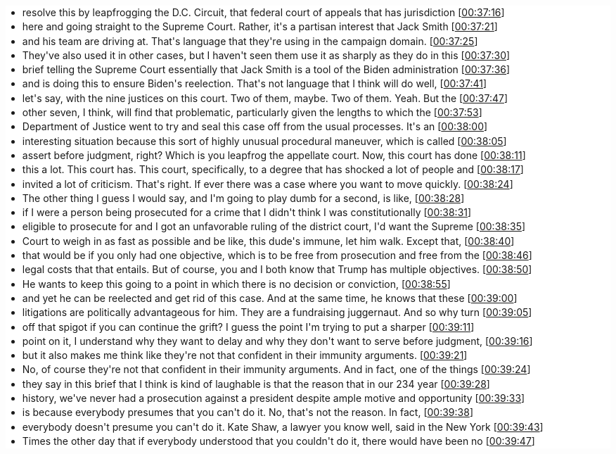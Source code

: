*  resolve this by leapfrogging the D.C. Circuit, that federal court of appeals that has jurisdiction [[00:37:16](https://www.youtube.com/watch?v=hN0Dv8HKRTI&t=2236.28s)]
*  here and going straight to the Supreme Court. Rather, it's a partisan interest that Jack Smith [[00:37:21](https://www.youtube.com/watch?v=hN0Dv8HKRTI&t=2241.16s)]
*  and his team are driving at. That's language that they're using in the campaign domain. [[00:37:25](https://www.youtube.com/watch?v=hN0Dv8HKRTI&t=2245.7200000000003s)]
*  They've also used it in other cases, but I haven't seen them use it as sharply as they do in this [[00:37:30](https://www.youtube.com/watch?v=hN0Dv8HKRTI&t=2250.04s)]
*  brief telling the Supreme Court essentially that Jack Smith is a tool of the Biden administration [[00:37:36](https://www.youtube.com/watch?v=hN0Dv8HKRTI&t=2256.44s)]
*  and is doing this to ensure Biden's reelection. That's not language that I think will do well, [[00:37:41](https://www.youtube.com/watch?v=hN0Dv8HKRTI&t=2261.24s)]
*  let's say, with the nine justices on this court. Two of them, maybe. Two of them. Yeah. But the [[00:37:47](https://www.youtube.com/watch?v=hN0Dv8HKRTI&t=2267.24s)]
*  other seven, I think, will find that problematic, particularly given the lengths to which the [[00:37:53](https://www.youtube.com/watch?v=hN0Dv8HKRTI&t=2273.48s)]
*  Department of Justice went to try and seal this case off from the usual processes. It's an [[00:38:00](https://www.youtube.com/watch?v=hN0Dv8HKRTI&t=2280.44s)]
*  interesting situation because this sort of highly unusual procedural maneuver, which is called [[00:38:05](https://www.youtube.com/watch?v=hN0Dv8HKRTI&t=2285.8s)]
*  assert before judgment, right? Which is you leapfrog the appellate court. Now, this court has done [[00:38:11](https://www.youtube.com/watch?v=hN0Dv8HKRTI&t=2291.96s)]
*  this a lot. This court has. This court, specifically, to a degree that has shocked a lot of people and [[00:38:17](https://www.youtube.com/watch?v=hN0Dv8HKRTI&t=2297.88s)]
*  invited a lot of criticism. That's right. If ever there was a case where you want to move quickly. [[00:38:24](https://www.youtube.com/watch?v=hN0Dv8HKRTI&t=2304.12s)]
*  The other thing I guess I would say, and I'm going to play dumb for a second, is like, [[00:38:28](https://www.youtube.com/watch?v=hN0Dv8HKRTI&t=2308.6s)]
*  if I were a person being prosecuted for a crime that I didn't think I was constitutionally [[00:38:31](https://www.youtube.com/watch?v=hN0Dv8HKRTI&t=2311.7200000000003s)]
*  eligible to prosecute for and I got an unfavorable ruling of the district court, I'd want the Supreme [[00:38:35](https://www.youtube.com/watch?v=hN0Dv8HKRTI&t=2315.7200000000003s)]
*  Court to weigh in as fast as possible and be like, this dude's immune, let him walk. Except that, [[00:38:40](https://www.youtube.com/watch?v=hN0Dv8HKRTI&t=2320.76s)]
*  that would be if you only had one objective, which is to be free from prosecution and free from the [[00:38:46](https://www.youtube.com/watch?v=hN0Dv8HKRTI&t=2326.12s)]
*  legal costs that that entails. But of course, you and I both know that Trump has multiple objectives. [[00:38:50](https://www.youtube.com/watch?v=hN0Dv8HKRTI&t=2330.76s)]
*  He wants to keep this going to a point in which there is no decision or conviction, [[00:38:55](https://www.youtube.com/watch?v=hN0Dv8HKRTI&t=2335.48s)]
*  and yet he can be reelected and get rid of this case. And at the same time, he knows that these [[00:39:00](https://www.youtube.com/watch?v=hN0Dv8HKRTI&t=2340.52s)]
*  litigations are politically advantageous for him. They are a fundraising juggernaut. And so why turn [[00:39:05](https://www.youtube.com/watch?v=hN0Dv8HKRTI&t=2345.64s)]
*  off that spigot if you can continue the grift? I guess the point I'm trying to put a sharper [[00:39:11](https://www.youtube.com/watch?v=hN0Dv8HKRTI&t=2351.96s)]
*  point on it, I understand why they want to delay and why they don't want to serve before judgment, [[00:39:16](https://www.youtube.com/watch?v=hN0Dv8HKRTI&t=2356.92s)]
*  but it also makes me think like they're not that confident in their immunity arguments. [[00:39:21](https://www.youtube.com/watch?v=hN0Dv8HKRTI&t=2361.16s)]
*  No, of course they're not that confident in their immunity arguments. And in fact, one of the things [[00:39:24](https://www.youtube.com/watch?v=hN0Dv8HKRTI&t=2364.36s)]
*  they say in this brief that I think is kind of laughable is that the reason that in our 234 year [[00:39:28](https://www.youtube.com/watch?v=hN0Dv8HKRTI&t=2368.04s)]
*  history, we've never had a prosecution against a president despite ample motive and opportunity [[00:39:33](https://www.youtube.com/watch?v=hN0Dv8HKRTI&t=2373.8s)]
*  is because everybody presumes that you can't do it. No, that's not the reason. In fact, [[00:39:38](https://www.youtube.com/watch?v=hN0Dv8HKRTI&t=2378.84s)]
*  everybody doesn't presume you can't do it. Kate Shaw, a lawyer you know well, said in the New York [[00:39:43](https://www.youtube.com/watch?v=hN0Dv8HKRTI&t=2383.56s)]
*  Times the other day that if everybody understood that you couldn't do it, there would have been no [[00:39:47](https://www.youtube.com/watch?v=hN0Dv8HKRTI&t=2387.96s)]
